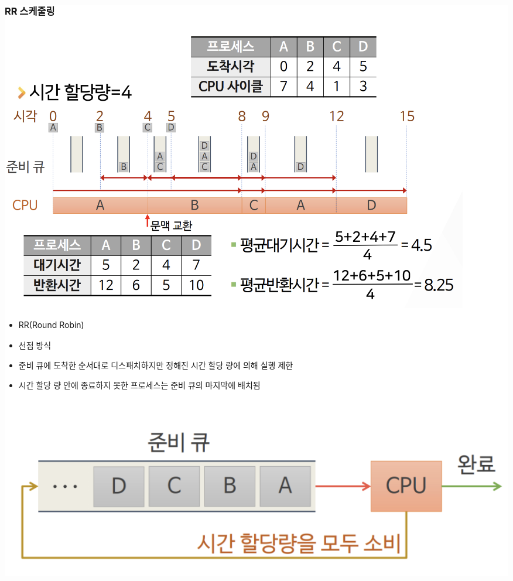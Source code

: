 
### RR 스케줄링

![image.png](/assets/img/knou/os/2025-03-24-knou-os-3/image9.png)

- RR(Round Robin)
- 선점 방식
- 준비 큐에 도착한 순서대로 디스패치하지만 정해진 시간 할당 량에 의해 실행 제한
- 시간 할당 량 안에 종료하지 못한 프로세스는 준비 큐의 마지막에 배치됨
    
    ![image.png](/assets/img/knou/os/2025-03-24-knou-os-3/image10.png)
    
